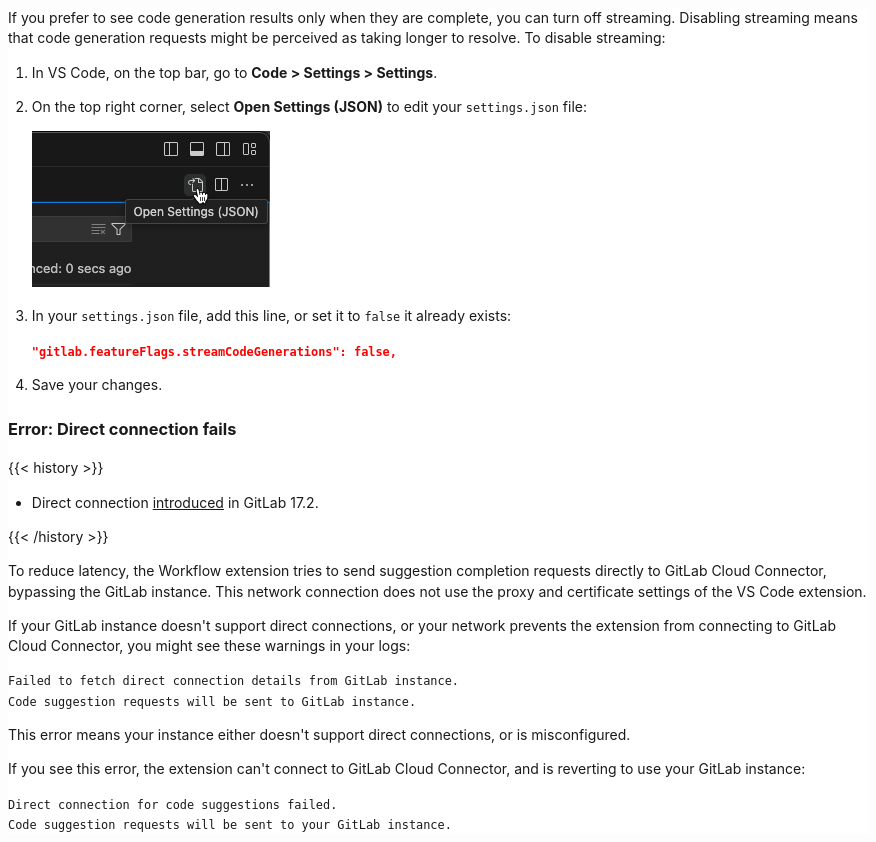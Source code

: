 If you prefer to see code generation results only when they are complete, you can turn off streaming.
Disabling streaming means that code generation requests might be perceived
as taking longer to resolve. To disable streaming:

1. In VS Code, on the top bar, go to **Code > Settings > Settings**.
1. On the top right corner, select **Open Settings (JSON)** to edit your `settings.json` file:

   ![The icons on the top right corner of VS Code, including 'Open Settings.'](../../../../editor_extensions/visual_studio_code/img/open_settings_v17_5.png)
1. In your `settings.json` file, add this line, or set it to `false` it already exists:

   ```json
   "gitlab.featureFlags.streamCodeGenerations": false,
   ```

1. Save your changes.

### Error: Direct connection fails

{{< history >}}

- Direct connection [introduced](https://gitlab.com/groups/gitlab-org/-/epics/13252) in GitLab 17.2.

{{< /history >}}

To reduce latency, the Workflow extension tries to send suggestion completion requests directly to GitLab Cloud Connector,
bypassing the GitLab instance. This network connection does not use the proxy and certificate settings of the VS Code extension.

If your GitLab instance doesn't support direct connections, or your network prevents the extension from connecting to
GitLab Cloud Connector, you might see these warnings in your logs:

```plaintext
Failed to fetch direct connection details from GitLab instance.
Code suggestion requests will be sent to GitLab instance.
```

This error means your instance either doesn't support direct connections, or is misconfigured.

If you see this error, the extension can't connect to GitLab Cloud Connector, and is reverting to use your GitLab instance:

```plaintext
Direct connection for code suggestions failed.
Code suggestion requests will be sent to your GitLab instance.
```
